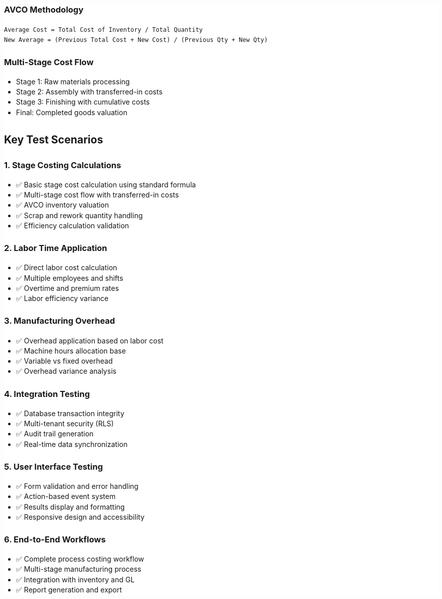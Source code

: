 ### AVCO Methodology
```
Average Cost = Total Cost of Inventory / Total Quantity
New Average = (Previous Total Cost + New Cost) / (Previous Qty + New Qty)
```

### Multi-Stage Cost Flow
- Stage 1: Raw materials processing
- Stage 2: Assembly with transferred-in costs
- Stage 3: Finishing with cumulative costs
- Final: Completed goods valuation

## Key Test Scenarios

### 1. Stage Costing Calculations
- ✅ Basic stage cost calculation using standard formula
- ✅ Multi-stage cost flow with transferred-in costs
- ✅ AVCO inventory valuation
- ✅ Scrap and rework quantity handling
- ✅ Efficiency calculation validation

### 2. Labor Time Application
- ✅ Direct labor cost calculation
- ✅ Multiple employees and shifts
- ✅ Overtime and premium rates
- ✅ Labor efficiency variance

### 3. Manufacturing Overhead
- ✅ Overhead application based on labor cost
- ✅ Machine hours allocation base
- ✅ Variable vs fixed overhead
- ✅ Overhead variance analysis

### 4. Integration Testing
- ✅ Database transaction integrity
- ✅ Multi-tenant security (RLS)
- ✅ Audit trail generation
- ✅ Real-time data synchronization

### 5. User Interface Testing
- ✅ Form validation and error handling
- ✅ Action-based event system
- ✅ Results display and formatting
- ✅ Responsive design and accessibility

### 6. End-to-End Workflows
- ✅ Complete process costing workflow
- ✅ Multi-stage manufacturing process
- ✅ Integration with inventory and GL
- ✅ Report generation and export

